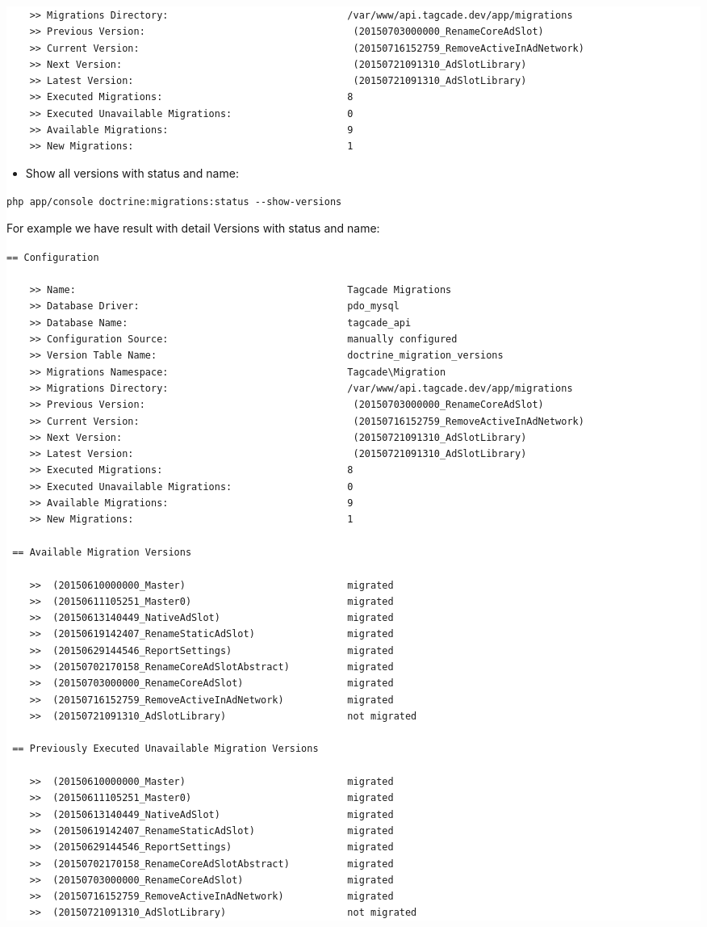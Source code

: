 ```
    >> Migrations Directory:                               /var/www/api.tagcade.dev/app/migrations
    >> Previous Version:                                    (20150703000000_RenameCoreAdSlot)
    >> Current Version:                                     (20150716152759_RemoveActiveInAdNetwork)
    >> Next Version:                                        (20150721091310_AdSlotLibrary)
    >> Latest Version:                                      (20150721091310_AdSlotLibrary)
    >> Executed Migrations:                                8
    >> Executed Unavailable Migrations:                    0
    >> Available Migrations:                               9
    >> New Migrations:                                     1
```

- Show all versions with status and name:
```
php app/console doctrine:migrations:status --show-versions
```
For example we have result with detail Versions with status and name:
```
== Configuration

    >> Name:                                               Tagcade Migrations
    >> Database Driver:                                    pdo_mysql
    >> Database Name:                                      tagcade_api
    >> Configuration Source:                               manually configured
    >> Version Table Name:                                 doctrine_migration_versions
    >> Migrations Namespace:                               Tagcade\Migration
    >> Migrations Directory:                               /var/www/api.tagcade.dev/app/migrations
    >> Previous Version:                                    (20150703000000_RenameCoreAdSlot)
    >> Current Version:                                     (20150716152759_RemoveActiveInAdNetwork)
    >> Next Version:                                        (20150721091310_AdSlotLibrary)
    >> Latest Version:                                      (20150721091310_AdSlotLibrary)
    >> Executed Migrations:                                8
    >> Executed Unavailable Migrations:                    0
    >> Available Migrations:                               9
    >> New Migrations:                                     1

 == Available Migration Versions

    >>  (20150610000000_Master)                            migrated
    >>  (20150611105251_Master0)                           migrated
    >>  (20150613140449_NativeAdSlot)                      migrated
    >>  (20150619142407_RenameStaticAdSlot)                migrated
    >>  (20150629144546_ReportSettings)                    migrated
    >>  (20150702170158_RenameCoreAdSlotAbstract)          migrated
    >>  (20150703000000_RenameCoreAdSlot)                  migrated
    >>  (20150716152759_RemoveActiveInAdNetwork)           migrated
    >>  (20150721091310_AdSlotLibrary)                     not migrated

 == Previously Executed Unavailable Migration Versions

    >>  (20150610000000_Master)                            migrated
    >>  (20150611105251_Master0)                           migrated
    >>  (20150613140449_NativeAdSlot)                      migrated
    >>  (20150619142407_RenameStaticAdSlot)                migrated
    >>  (20150629144546_ReportSettings)                    migrated
    >>  (20150702170158_RenameCoreAdSlotAbstract)          migrated
    >>  (20150703000000_RenameCoreAdSlot)                  migrated
    >>  (20150716152759_RemoveActiveInAdNetwork)           migrated
    >>  (20150721091310_AdSlotLibrary)                     not migrated
```

